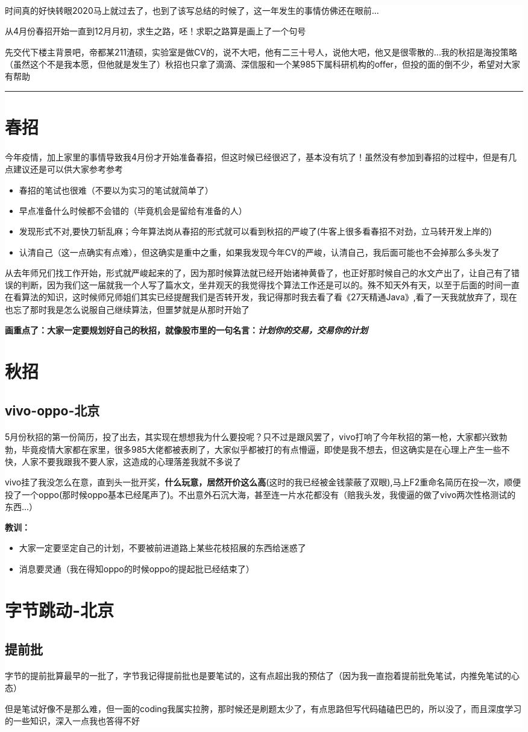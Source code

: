时间真的好快转眼2020马上就过去了，也到了该写总结的时候了，这一年发生的事情仿佛还在眼前...

从4月份春招开始一直到12月月初，求生之路，呸！求职之路算是画上了一个句号

先交代下楼主背景吧，帝都某211渣硕，实验室是做CV的，说不大吧，他有二三十号人，说他大吧，他又是很零散的...我的秋招是海投策略（虽然这个不是我本愿，但他就是发生了）秋招也只拿了滴滴、深信服和一个某985下属科研机构的offer，但投的面的倒不少，希望对大家有帮助

---

# 春招

今年疫情，加上家里的事情导致我4月份才开始准备春招，但这时候已经很迟了，基本没有坑了！虽然没有参加到春招的过程中，但是有几点建议还是可以供大家参考参考

- 春招的笔试也很难（不要以为实习的笔试就简单了）

- 早点准备什么时候都不会错的（毕竟机会是留给有准备的人）

- 发现形式不对,要快刀斩乱麻；今年算法岗从春招的形式就可以看到秋招的严峻了(牛客上很多看春招不对劲，立马转开发上岸的)

- 认清自己（这一点确实有点难），但这确实是重中之重，如果我发现今年CV的严峻，认清自己，我后面可能也不会掉那么多头发了


从去年师兄们找工作开始，形式就严峻起来的了，因为那时候算法就已经开始诸神黄昏了，也正好那时候自己的水文产出了，让自己有了错误的判断，因为我们这一届就我一个人写了篇水文，坐井观天的我觉得找个算法工作还是可以的。殊不知天外有天，以至于后面的时间一直在看算法的知识，这时候师兄师姐们其实已经提醒我们是否转开发，我记得那时我去看了看《27天精通Java》,看了一天我就放弃了，现在也忘了那时我是怎么说服自己继续算法，但噩梦就是从那时开始了


**画重点了：大家一定要规划好自己的秋招，就像股市里的一句名言：*计划你的交易，交易你的计划***


# 秋招

## vivo-oppo-北京

5月份秋招的第一份简历，投了出去，其实现在想想我为什么要投呢？只不过是跟风罢了，vivo打响了今年秋招的第一枪，大家都兴致勃勃，毕竟疫情大家都在家里，很多985大佬都被表刷了，大家似乎都被打的有点懵逼，即使是我不想去，但这确实是在心理上产生一些不快，人家不要我跟我不要人家，这造成的心理落差我就不多说了

vivo挂了我没怎么在意，直到头一批开奖，**什么玩意，居然开价这么高**(这时的我已经被金钱蒙蔽了双眼),马上F2重命名简历在投一次，顺便投了一个oppo(那时候oppo基本已经尾声了)。不出意外石沉大海，甚至连一片水花都没有（赔我头发，我傻逼的做了vivo两次性格测试的东西...）


**教训：**

- 大家一定要坚定自己的计划，不要被前进道路上某些花枝招展的东西给迷惑了


- 消息要灵通（我在得知oppo的时候oppo的提起批已经结束了）


# 字节跳动-北京

## 提前批

字节的提前批算最早的一批了，字节我记得提前批也是要笔试的，这有点超出我的预估了（因为我一直抱着提前批免笔试，内推免笔试的心态）

但是笔试好像不是那么难，但一面的coding我属实拉胯，那时候还是刷题太少了，有点思路但写代码磕磕巴巴的，所以没了，而且深度学习的一些知识，深入一点我也答得不好
